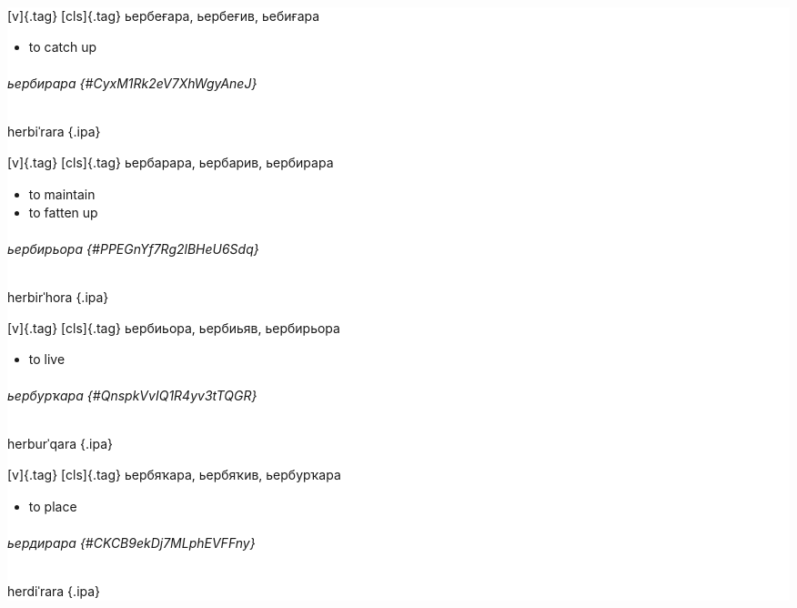 </div>

[v]{.tag} [cls]{.tag} ьербеғара, ьербеғив, ьебиғара

- to catch up

</div>

<div class='word'>

<div class='title'>

###### ьербирара {#CyxM1Rk2eV7XhWgyAneJ}

herbiˈrara {.ipa}

</div>

[v]{.tag} [cls]{.tag} ьербарара, ьербарив, ьербирара

- to maintain
- to fatten up

</div>

<div class='word'>

<div class='title'>

###### ьербирьора {#PPEGnYf7Rg2lBHeU6Sdq}

herbirˈhora {.ipa}

</div>

[v]{.tag} [cls]{.tag} ьербиьора, ьербиьяв, ьербирьора

- to live

</div>

<div class='word'>

<div class='title'>

###### ьербурҡара {#QnspkVvIQ1R4yv3tTQGR}

herburˈqara {.ipa}

</div>

[v]{.tag} [cls]{.tag} ьербяҡара, ьербяҡив, ьербурҡара

- to place

</div>

<div class='word'>

<div class='title'>

###### ьердирара {#CKCB9ekDj7MLphEVFFny}

herdiˈrara {.ipa}
